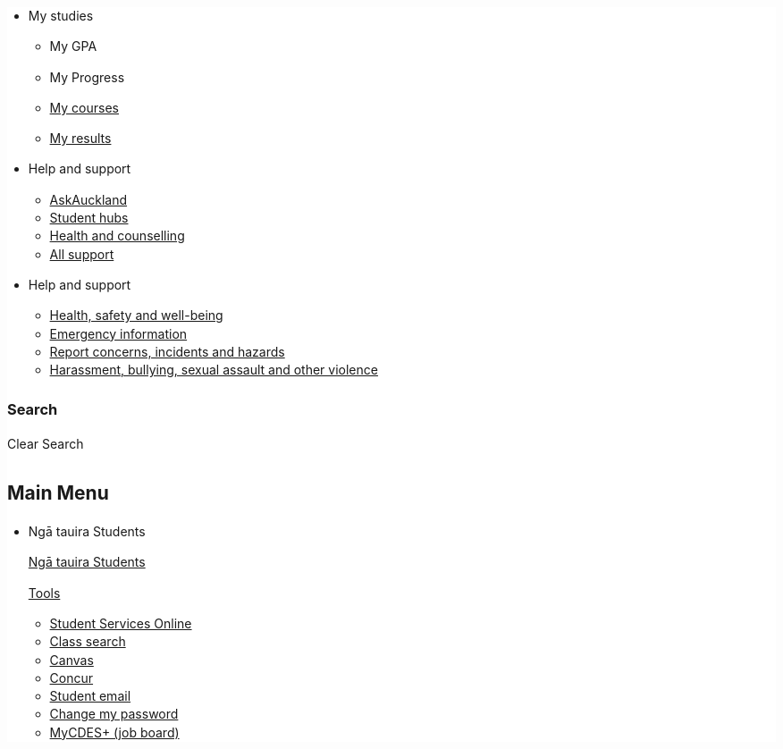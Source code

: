 *   My studies
    
    *   My GPA
    
    *   My Progress
    
    *   [My courses](http://web.archive.org/web/20240914102822/https://auckland.instructure.com/)
    *   [My results](http://web.archive.org/web/20240914102822/https://www.student.auckland.ac.nz/psc/ps/EMPLOYEE/SA/s/WEBLIB_UOA_SSS.ISCRIPT1.FieldFormula.IScript_SP?PortalTo=SP_Grade)
    
*   Help and support
    
    *   [AskAuckland](http://web.archive.org/web/20240914102822/https://uoa.custhelp.com/)
    *   [Student hubs](http://web.archive.org/web/20240914102822/https://www.auckland.ac.nz/en/students/student-hubs.html)
    *   [Health and counselling](http://web.archive.org/web/20240914102822/https://www.auckland.ac.nz/en/students/student-support/student-health-counselling.html)
    *   [All support](http://web.archive.org/web/20240914102822/https://www.auckland.ac.nz/en/students/student-support.html)
    
*   Help and support
    
    *   [Health, safety and well-being](http://web.archive.org/web/20240914102822/https://www.auckland.ac.nz/en/health-safety-wellbeing.html)
    *   [Emergency information](http://web.archive.org/web/20240914102822/https://www.auckland.ac.nz/en/about-us/emergency-information.html)
    *   [Report concerns, incidents and hazards](http://web.archive.org/web/20240914102822/https://www.auckland.ac.nz/en/health-safety-wellbeing/report-concerns-hazards.html)
    *   [Harassment, bullying, sexual assault and other violence](http://web.archive.org/web/20240914102822/https://www.auckland.ac.nz/en/on-campus/emergencies-and-safety-on-campus/harassment-bullying-sexual-assault-violence.html)
    

### Search

 Clear Search

Main Menu
---------

*   Ngā tauira Students
    
    [Ngā tauira Students](/web/20240914102822/https://www.auckland.ac.nz/en/students.html)
    
    [Tools](/web/20240914102822/https://www.auckland.ac.nz/en/students/my-tools.html)
    
    *   [Student Services Online](http://web.archive.org/web/20240914102822/http://www.student.auckland.ac.nz/)
    *   [Class search](http://web.archive.org/web/20240914102822/https://www.student.guest.auckland.ac.nz/guest-class-search)
    *   [Canvas](http://web.archive.org/web/20240914102822/https://canvas.auckland.ac.nz/)
    *   [Concur](http://web.archive.org/web/20240914102822/http://www.concursolutions.auckland.ac.nz/)
    *   [Student email](http://web.archive.org/web/20240914102822/http://mail.aucklanduni.ac.nz/)
    *   [Change my password](/web/20240914102822/https://www.auckland.ac.nz/en/about-us/about-the-university/identity-and-access-management/password-management.html)
    *   [MyCDES+ (job board)](http://web.archive.org/web/20240914102822/https://auckland.careercentre.me/welcome/university-of-auckland)
    